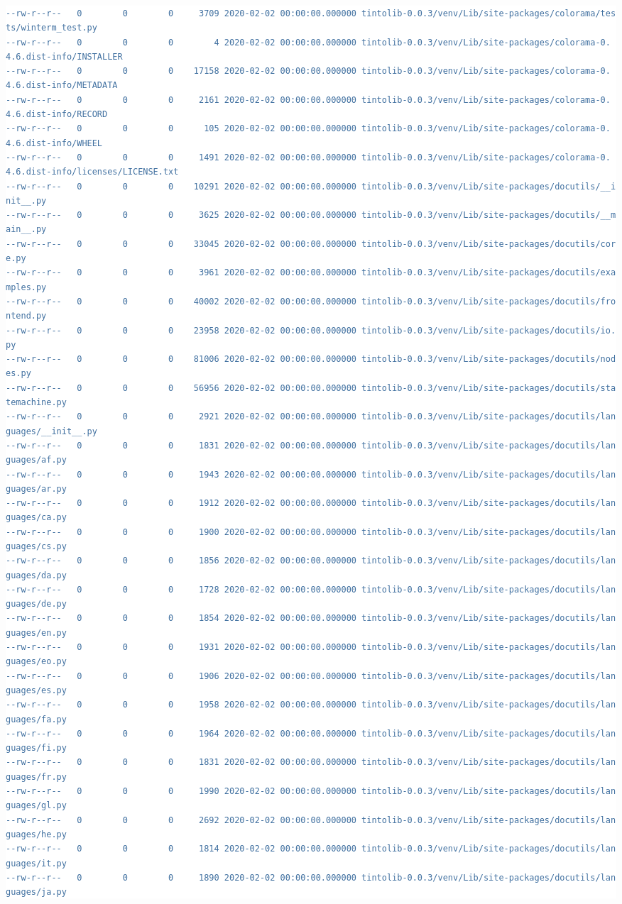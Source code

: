 ```diff
--rw-r--r--   0        0        0     3709 2020-02-02 00:00:00.000000 tintolib-0.0.3/venv/Lib/site-packages/colorama/tests/winterm_test.py
--rw-r--r--   0        0        0        4 2020-02-02 00:00:00.000000 tintolib-0.0.3/venv/Lib/site-packages/colorama-0.4.6.dist-info/INSTALLER
--rw-r--r--   0        0        0    17158 2020-02-02 00:00:00.000000 tintolib-0.0.3/venv/Lib/site-packages/colorama-0.4.6.dist-info/METADATA
--rw-r--r--   0        0        0     2161 2020-02-02 00:00:00.000000 tintolib-0.0.3/venv/Lib/site-packages/colorama-0.4.6.dist-info/RECORD
--rw-r--r--   0        0        0      105 2020-02-02 00:00:00.000000 tintolib-0.0.3/venv/Lib/site-packages/colorama-0.4.6.dist-info/WHEEL
--rw-r--r--   0        0        0     1491 2020-02-02 00:00:00.000000 tintolib-0.0.3/venv/Lib/site-packages/colorama-0.4.6.dist-info/licenses/LICENSE.txt
--rw-r--r--   0        0        0    10291 2020-02-02 00:00:00.000000 tintolib-0.0.3/venv/Lib/site-packages/docutils/__init__.py
--rw-r--r--   0        0        0     3625 2020-02-02 00:00:00.000000 tintolib-0.0.3/venv/Lib/site-packages/docutils/__main__.py
--rw-r--r--   0        0        0    33045 2020-02-02 00:00:00.000000 tintolib-0.0.3/venv/Lib/site-packages/docutils/core.py
--rw-r--r--   0        0        0     3961 2020-02-02 00:00:00.000000 tintolib-0.0.3/venv/Lib/site-packages/docutils/examples.py
--rw-r--r--   0        0        0    40002 2020-02-02 00:00:00.000000 tintolib-0.0.3/venv/Lib/site-packages/docutils/frontend.py
--rw-r--r--   0        0        0    23958 2020-02-02 00:00:00.000000 tintolib-0.0.3/venv/Lib/site-packages/docutils/io.py
--rw-r--r--   0        0        0    81006 2020-02-02 00:00:00.000000 tintolib-0.0.3/venv/Lib/site-packages/docutils/nodes.py
--rw-r--r--   0        0        0    56956 2020-02-02 00:00:00.000000 tintolib-0.0.3/venv/Lib/site-packages/docutils/statemachine.py
--rw-r--r--   0        0        0     2921 2020-02-02 00:00:00.000000 tintolib-0.0.3/venv/Lib/site-packages/docutils/languages/__init__.py
--rw-r--r--   0        0        0     1831 2020-02-02 00:00:00.000000 tintolib-0.0.3/venv/Lib/site-packages/docutils/languages/af.py
--rw-r--r--   0        0        0     1943 2020-02-02 00:00:00.000000 tintolib-0.0.3/venv/Lib/site-packages/docutils/languages/ar.py
--rw-r--r--   0        0        0     1912 2020-02-02 00:00:00.000000 tintolib-0.0.3/venv/Lib/site-packages/docutils/languages/ca.py
--rw-r--r--   0        0        0     1900 2020-02-02 00:00:00.000000 tintolib-0.0.3/venv/Lib/site-packages/docutils/languages/cs.py
--rw-r--r--   0        0        0     1856 2020-02-02 00:00:00.000000 tintolib-0.0.3/venv/Lib/site-packages/docutils/languages/da.py
--rw-r--r--   0        0        0     1728 2020-02-02 00:00:00.000000 tintolib-0.0.3/venv/Lib/site-packages/docutils/languages/de.py
--rw-r--r--   0        0        0     1854 2020-02-02 00:00:00.000000 tintolib-0.0.3/venv/Lib/site-packages/docutils/languages/en.py
--rw-r--r--   0        0        0     1931 2020-02-02 00:00:00.000000 tintolib-0.0.3/venv/Lib/site-packages/docutils/languages/eo.py
--rw-r--r--   0        0        0     1906 2020-02-02 00:00:00.000000 tintolib-0.0.3/venv/Lib/site-packages/docutils/languages/es.py
--rw-r--r--   0        0        0     1958 2020-02-02 00:00:00.000000 tintolib-0.0.3/venv/Lib/site-packages/docutils/languages/fa.py
--rw-r--r--   0        0        0     1964 2020-02-02 00:00:00.000000 tintolib-0.0.3/venv/Lib/site-packages/docutils/languages/fi.py
--rw-r--r--   0        0        0     1831 2020-02-02 00:00:00.000000 tintolib-0.0.3/venv/Lib/site-packages/docutils/languages/fr.py
--rw-r--r--   0        0        0     1990 2020-02-02 00:00:00.000000 tintolib-0.0.3/venv/Lib/site-packages/docutils/languages/gl.py
--rw-r--r--   0        0        0     2692 2020-02-02 00:00:00.000000 tintolib-0.0.3/venv/Lib/site-packages/docutils/languages/he.py
--rw-r--r--   0        0        0     1814 2020-02-02 00:00:00.000000 tintolib-0.0.3/venv/Lib/site-packages/docutils/languages/it.py
--rw-r--r--   0        0        0     1890 2020-02-02 00:00:00.000000 tintolib-0.0.3/venv/Lib/site-packages/docutils/languages/ja.py
```
